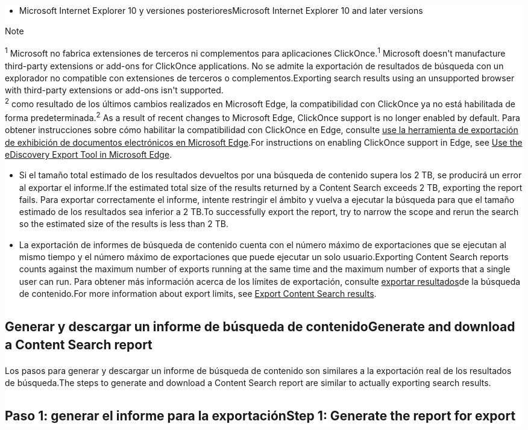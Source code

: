   - <span data-ttu-id="93ff5-123">Microsoft Internet Explorer 10 y versiones posteriores</span><span class="sxs-lookup"><span data-stu-id="93ff5-123">Microsoft Internet Explorer 10 and later versions</span></span>

  > [!NOTE]
  > <span data-ttu-id="93ff5-124"><sup>1</sup> Microsoft no fabrica extensiones de terceros ni complementos para aplicaciones ClickOnce.</span><span class="sxs-lookup"><span data-stu-id="93ff5-124"><sup>1</sup> Microsoft doesn't manufacture third-party extensions or add-ons for ClickOnce applications.</span></span> <span data-ttu-id="93ff5-125">No se admite la exportación de resultados de búsqueda con un explorador no compatible con extensiones de terceros o complementos.</span><span class="sxs-lookup"><span data-stu-id="93ff5-125">Exporting search results using an unsupported browser with third-party extensions or add-ons isn't supported.</span></span><br/>
  > <span data-ttu-id="93ff5-126"><sup>2</sup> como resultado de los últimos cambios realizados en Microsoft Edge, la compatibilidad con ClickOnce ya no está habilitada de forma predeterminada.</span><span class="sxs-lookup"><span data-stu-id="93ff5-126"><sup>2</sup> As a result of recent changes to Microsoft Edge, ClickOnce support is no longer enabled by default.</span></span> <span data-ttu-id="93ff5-127">Para obtener instrucciones sobre cómo habilitar la compatibilidad con ClickOnce en Edge, consulte [use la herramienta de exportación de exhibición de documentos electrónicos en Microsoft Edge](configure-edge-to-export-search-results.md).</span><span class="sxs-lookup"><span data-stu-id="93ff5-127">For instructions on enabling ClickOnce support in Edge, see [Use the eDiscovery Export Tool in Microsoft Edge](configure-edge-to-export-search-results.md).</span></span>

- <span data-ttu-id="93ff5-128">Si el tamaño total estimado de los resultados devueltos por una búsqueda de contenido supera los 2 TB, se producirá un error al exportar el informe.</span><span class="sxs-lookup"><span data-stu-id="93ff5-128">If the estimated total size of the results returned by a Content Search exceeds 2 TB, exporting the report fails.</span></span> <span data-ttu-id="93ff5-129">Para exportar correctamente el informe, intente restringir el ámbito y vuelva a ejecutar la búsqueda para que el tamaño estimado de los resultados sea inferior a 2 TB.</span><span class="sxs-lookup"><span data-stu-id="93ff5-129">To successfully export the report, try to narrow the scope and rerun the search so the estimated size of the results is less than 2 TB.</span></span>

- <span data-ttu-id="93ff5-130">La exportación de informes de búsqueda de contenido cuenta con el número máximo de exportaciones que se ejecutan al mismo tiempo y el número máximo de exportaciones que puede ejecutar un solo usuario.</span><span class="sxs-lookup"><span data-stu-id="93ff5-130">Exporting Content Search reports counts against the maximum number of exports running at the same time and the maximum number of exports that a single user can run.</span></span> <span data-ttu-id="93ff5-131">Para obtener más información acerca de los límites de exportación, consulte [exportar resultados](export-search-results.md#export-limits)de la búsqueda de contenido.</span><span class="sxs-lookup"><span data-stu-id="93ff5-131">For more information about export limits, see [Export Content Search results](export-search-results.md#export-limits).</span></span>

## <a name="generate-and-download-a-content-search-report"></a><span data-ttu-id="93ff5-132">Generar y descargar un informe de búsqueda de contenido</span><span class="sxs-lookup"><span data-stu-id="93ff5-132">Generate and download a Content Search report</span></span>

<span data-ttu-id="93ff5-133">Los pasos para generar y descargar un informe de búsqueda de contenido son similares a la exportación real de los resultados de búsqueda.</span><span class="sxs-lookup"><span data-stu-id="93ff5-133">The steps to generate and download a Content Search report are similar to actually exporting search results.</span></span>
  
## <a name="step-1-generate-the-report-for-export"></a><span data-ttu-id="93ff5-134">Paso 1: generar el informe para la exportación</span><span class="sxs-lookup"><span data-stu-id="93ff5-134">Step 1: Generate the report for export</span></span>
